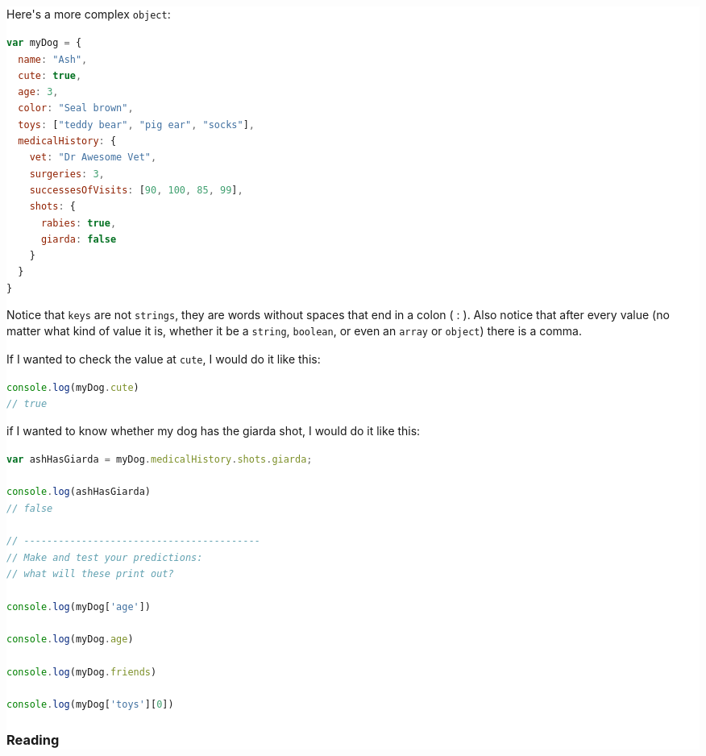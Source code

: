 Here's a more complex `object`:

```javascript
var myDog = {
  name: "Ash",
  cute: true,
  age: 3,
  color: "Seal brown",
  toys: ["teddy bear", "pig ear", "socks"],
  medicalHistory: {
    vet: "Dr Awesome Vet",
    surgeries: 3,
    successesOfVisits: [90, 100, 85, 99],
    shots: {
      rabies: true,
      giarda: false
    }
  }
}
```

Notice that `keys` are not `strings`, they are words without spaces that end in a colon ( : ). Also notice that after every value (no matter what kind of value it is, whether it be a `string`, `boolean`, or even an `array` or `object`) there is a comma.

If I wanted to check the value at `cute`, I would do it like this:

```javascript
console.log(myDog.cute)
// true
```

if I wanted to know whether my dog has the giarda shot, I would do it like this:

```javascript
var ashHasGiarda = myDog.medicalHistory.shots.giarda;

console.log(ashHasGiarda)
// false

// -----------------------------------------
// Make and test your predictions:
// what will these print out?

console.log(myDog['age'])

console.log(myDog.age)

console.log(myDog.friends)

console.log(myDog['toys'][0])

```

<h3 class="header small-header">Reading</h3>
